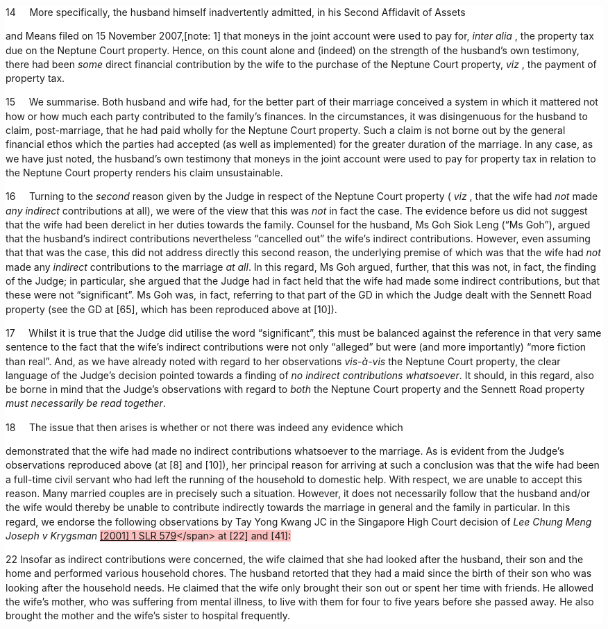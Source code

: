 14     More specifically, the husband himself inadvertently admitted, in his Second Affidavit of Assets 

and Means filed on 15 November 2007,[note: 1] that moneys in the joint account were used to pay for, _inter alia_ , the property tax due on the Neptune Court property. Hence, on this count alone and (indeed) on the strength of the husband’s own testimony, there had been _some_ direct financial contribution by the wife to the purchase of the Neptune Court property, _viz_ , the payment of property tax. 

15     We summarise. Both husband and wife had, for the better part of their marriage conceived a system in which it mattered not how or how much each party contributed to the family’s finances. In the circumstances, it was disingenuous for the husband to claim, post-marriage, that he had paid wholly for the Neptune Court property. Such a claim is not borne out by the general financial ethos which the parties had accepted (as well as implemented) for the greater duration of the marriage. In any case, as we have just noted, the husband’s own testimony that moneys in the joint account were used to pay for property tax in relation to the Neptune Court property renders his claim unsustainable. 

16     Turning to the _second_ reason given by the Judge in respect of the Neptune Court property ( _viz_ , that the wife had _not_ made _any indirect_ contributions at all), we were of the view that this was _not_ in fact the case. The evidence before us did not suggest that the wife had been derelict in her duties towards the family. Counsel for the husband, Ms Goh Siok Leng (“Ms Goh”), argued that the husband’s indirect contributions nevertheless “cancelled out” the wife’s indirect contributions. However, even assuming that that was the case, this did not address directly this second reason, the underlying premise of which was that the wife had _not_ made any _indirect_ contributions to the marriage _at all_. In this regard, Ms Goh argued, further, that this was not, in fact, the finding of the Judge; in particular, she argued that the Judge had in fact held that the wife had made some indirect contributions, but that these were not “significant”. Ms Goh was, in fact, referring to that part of the GD in which the Judge dealt with the Sennett Road property (see the GD at [65], which has been reproduced above at [10]). 

17     Whilst it is true that the Judge did utilise the word “significant”, this must be balanced against the reference in that very same sentence to the fact that the wife’s indirect contributions were not only “alleged” but were (and more importantly) “more fiction than real”. And, as we have already noted with regard to her observations _vis-à-vis_ the Neptune Court property, the clear language of the Judge’s decision pointed towards a finding of _no indirect contributions whatsoever_. It should, in this regard, also be borne in mind that the Judge’s observations with regard to _both_ the Neptune Court property and the Sennett Road property _must necessarily be read together_. 

18     The issue that then arises is whether or not there was indeed any evidence which 


demonstrated that the wife had made no indirect contributions whatsoever to the marriage. As is evident from the Judge’s observations reproduced above (at [8] and [10]), her principal reason for arriving at such a conclusion was that the wife had been a full-time civil servant who had left the running of the household to domestic help. With respect, we are unable to accept this reason. Many married couples are in precisely such a situation. However, it does not necessarily follow that the husband and/or the wife would thereby be unable to contribute indirectly towards the marriage in general and the family in particular. In this regard, we endorse the following observations by Tay Yong Kwang JC in the Singapore High Court decision of _Lee Chung Meng Joseph v Krygsman_ <span style="background-color: #FAC0C0">[[2001] 1 SLR 579]("https://www.open.gov.sg")</span> at [22] and [41]: 

 22 Insofar as indirect contributions were concerned, the wife claimed that she had looked after the husband, their son and the home and performed various household chores. The husband retorted that they had a maid since the birth of their son who was looking after the household needs. He claimed that the wife only brought their son out or spent her time with friends. He allowed the wife’s mother, who was suffering from mental illness, to live with them for four to five years before she passed away. He also brought the mother and the wife’s sister to hospital frequently. 
